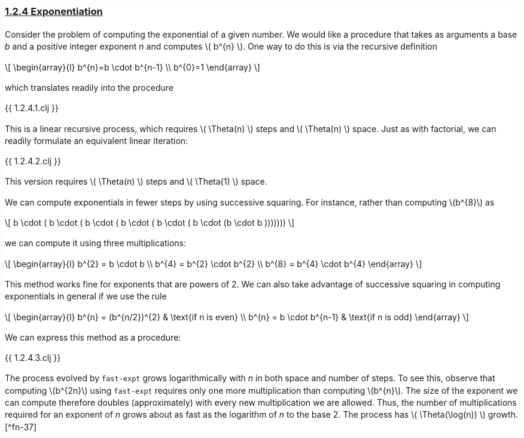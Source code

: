 ### [1.2.4  Exponentiation](contents.html#sec_1.2.4)

Consider the problem of computing the exponential of a given number. We would
like a procedure that takes as arguments a base _b_ and a positive integer
exponent _n_ and computes \\( b^{n} \\). One way to do this is via the recursive
definition

\\[ \begin{array}{l}
b^{n}=b \cdot b^{n-1} \\\\
b^{0}=1
\end{array} \\]

which translates readily into the procedure

{{ 1.2.4.1.clj }}

This is a linear recursive process, which requires \\( \Theta(n) \\) 
steps and \\( \Theta(n) \\) space. Just as with factorial, we can
readily formulate an equivalent linear iteration:

{{ 1.2.4.2.clj }}

This version requires \\( \Theta(n) \\) steps and
\\( \Theta(1) \\) space.

We can compute exponentials in fewer steps by using successive squaring. For
instance, rather than computing \\(b^{8}\\) as

\\[ b \cdot ( b \cdot ( b \cdot ( b \cdot ( b \cdot ( b \cdot (b \cdot b ))))))) \\]

we can compute it using three multiplications:

\\[ \begin{array}{l}
b^{2} = b \cdot b \\\\
b^{4} = b^{2} \cdot b^{2} \\\\
b^{8} = b^{4} \cdot b^{4}
\end{array} \\]

This method works fine for exponents that are powers of 2. We can also take
advantage of successive squaring in computing exponentials in general if we
use the rule

\\[ \begin{array}{l}
b^{n} = (b^{n/2})^{2} & \text{if n is even} \\\\
b^{n} = b \cdot b^{n-1} & \text{if n is odd}
\end{array} \\]

We can express this method as a procedure:

{{ 1.2.4.3.clj }}

The process evolved by `fast-expt` grows logarithmically with _n_ in both
space and number of steps. To see this, observe that computing \\(b^{2n}\\) using
`fast-expt` requires only one more multiplication than computing \\(b^{n}\\). The
size of the exponent we can compute therefore doubles (approximately) with
every new multiplication we are allowed. Thus, the number of multiplications
required for an exponent of _n_ grows about as fast as the logarithm of _n_ to
the base 2. The process has \\( \Theta(\log(n)) \\) growth.[^fn-37]

